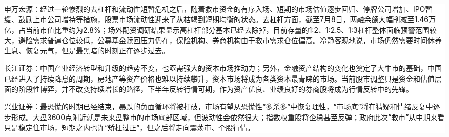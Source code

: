 

















    
申万宏源：经过一轮惨烈的去杠杆和流动性短暂危机之后，随着救市资金的有序入场、短期的市场估值逐步回归、停牌公司增加、IPO暂缓、鼓励上市公司增持等措施，股票市场流动性迎来了从枯竭到短期均衡的状态。去杠杆方面，截至7月8日，两融余额大幅削减至1.46万亿，占当前市值比重约为2.8%；场外配资调研结果显示高杠杆部分基本已经去除掉，目前存量的1:2、1:2.5、1:3杠杆整体面临预警范围较大，避险需求普遍仓位较低，公募基金赎回压力仍在，保险机构、券商机构由于救市需求仓位偏高。冷静客观地说，市场仍然需要时间休养生息、恢复元气，但是最黑暗的时刻正在逐步过去。






























    
长江证券：中国产业经济转型和升级的趋势不变，也亟需强大的资本市场推动力；另外，金融资产结构的变化也奠定了大牛市的基础，中国已经进入了持续降息的周期，房地产等资产价格也难以持续攀升，资本市场将成为各类资本最青睐的市场。当前股市调整只是资金和估值层面的阶段性博弈，并不改变持续增长的路径，下半年反转行情可期，作为资产优良、业绩良好的券商股将成为行情反转中的先锋。






























    
兴业证券：最恐慌的时期已经结束，暴跌的负面循环将被打破，市场有望从恐慌性“多杀多”中恢复理性，“市场底”将在猜疑和情绪反复中逐步形成。大盘3600点附近就是未来盘整市的市场底部区域，但波动性会依然很大；指数权重股将企稳甚至反弹；政府此次“救市”从中期来看只是稳定住市场，短期之内也许“矫枉过正”，但之后将走向震荡市、个股行情。
